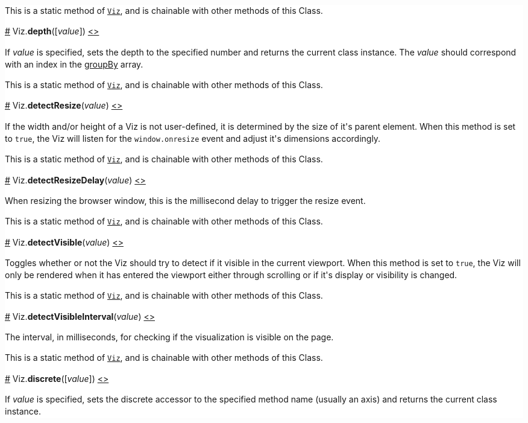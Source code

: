 
This is a static method of [<code>Viz</code>](#Viz), and is chainable with other methods of this Class.


<a name="Viz.depth" href="#Viz.depth">#</a> Viz.**depth**([*value*]) [<>](https://github.com/d3plus/d3plus-viz/blob/master/src/Viz.js#L920)

If *value* is specified, sets the depth to the specified number and returns the current class instance. The *value* should correspond with an index in the [groupBy](#groupBy) array.


This is a static method of [<code>Viz</code>](#Viz), and is chainable with other methods of this Class.


<a name="Viz.detectResize" href="#Viz.detectResize">#</a> Viz.**detectResize**(*value*) [<>](https://github.com/d3plus/d3plus-viz/blob/master/src/Viz.js#L930)

If the width and/or height of a Viz is not user-defined, it is determined by the size of it's parent element. When this method is set to `true`, the Viz will listen for the `window.onresize` event and adjust it's dimensions accordingly.


This is a static method of [<code>Viz</code>](#Viz), and is chainable with other methods of this Class.


<a name="Viz.detectResizeDelay" href="#Viz.detectResizeDelay">#</a> Viz.**detectResizeDelay**(*value*) [<>](https://github.com/d3plus/d3plus-viz/blob/master/src/Viz.js#L940)

When resizing the browser window, this is the millisecond delay to trigger the resize event.


This is a static method of [<code>Viz</code>](#Viz), and is chainable with other methods of this Class.


<a name="Viz.detectVisible" href="#Viz.detectVisible">#</a> Viz.**detectVisible**(*value*) [<>](https://github.com/d3plus/d3plus-viz/blob/master/src/Viz.js#L950)

Toggles whether or not the Viz should try to detect if it visible in the current viewport. When this method is set to `true`, the Viz will only be rendered when it has entered the viewport either through scrolling or if it's display or visibility is changed.


This is a static method of [<code>Viz</code>](#Viz), and is chainable with other methods of this Class.


<a name="Viz.detectVisibleInterval" href="#Viz.detectVisibleInterval">#</a> Viz.**detectVisibleInterval**(*value*) [<>](https://github.com/d3plus/d3plus-viz/blob/master/src/Viz.js#L960)

The interval, in milliseconds, for checking if the visualization is visible on the page.


This is a static method of [<code>Viz</code>](#Viz), and is chainable with other methods of this Class.


<a name="Viz.discrete" href="#Viz.discrete">#</a> Viz.**discrete**([*value*]) [<>](https://github.com/d3plus/d3plus-viz/blob/master/src/Viz.js#L970)

If *value* is specified, sets the discrete accessor to the specified method name (usually an axis) and returns the current class instance.
